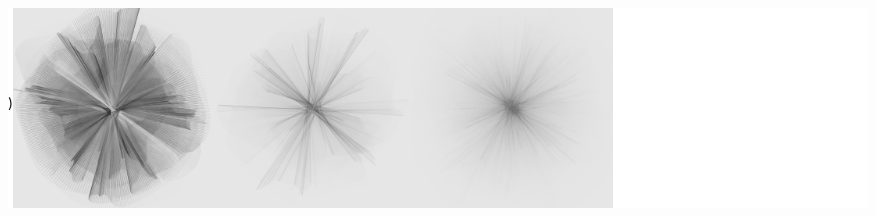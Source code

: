 )[<img src="ch4_2_WaveClock5/exported_images/ch4_2_WaveClock5_4.png
" width="200px" align="middle"/>](ch4_2_WaveClock5/exported_images/ch4_2_WaveClock5_4.png
)[<img src="ch4_2_WaveClock5/exported_images/ch4_2_WaveClock5_5.png
" width="200px" align="middle"/>](ch4_2_WaveClock5/exported_images/ch4_2_WaveClock5_5.png
)[<img src="ch4_2_WaveClock5/exported_images/ch4_2_WaveClock5_6.png
" width="200px" align="middle"/>](ch4_2_WaveClock5/exported_images/ch4_2_WaveClock5_6.png
)